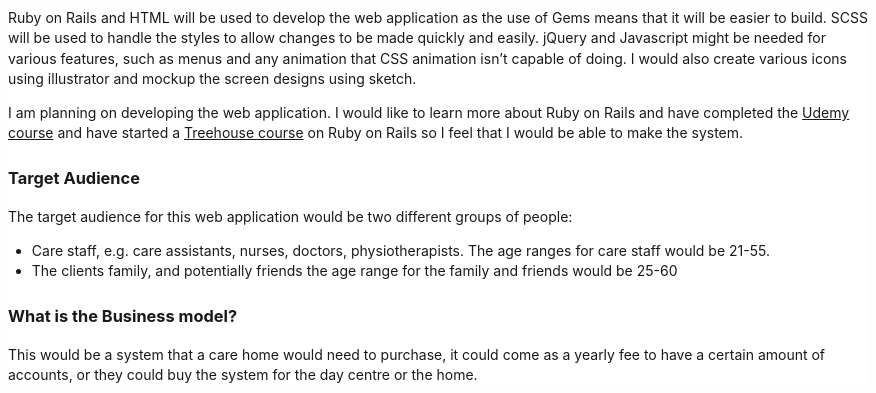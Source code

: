 Ruby on Rails and HTML will be used to develop the web application as the use of Gems means that it will be easier to build.  SCSS will be used to handle the styles to allow changes to be made quickly and easily. jQuery and Javascript might be needed for various features, such as menus and any animation that CSS animation isn’t capable of doing. I would also create various icons using illustrator and mockup the screen designs using sketch.

I am planning on developing the web application. I would like to learn more about Ruby on Rails and have completed the [Udemy course](https://www.udemy.com/ruby-on-rails-for-web-development/learn/v4/overview "Ruby for web development") and have started a [Treehouse course](https://teamtreehouse.com/tracks/rails-development "Ruby on rails track") on Ruby on Rails so I feel that I would be able to make the system.

### Target Audience

The target audience for this web application would be two different groups of people:

* Care staff, e.g. care assistants, nurses, doctors, physiotherapists. The age ranges for care staff would be 21-55.
* The clients family, and potentially friends the age range for the family and friends would be 25-60

### What is the Business model?
This would be a system that a care home would need to purchase, it could come as a yearly fee to have a certain amount of accounts, or they could buy the system for the day centre or the home.
